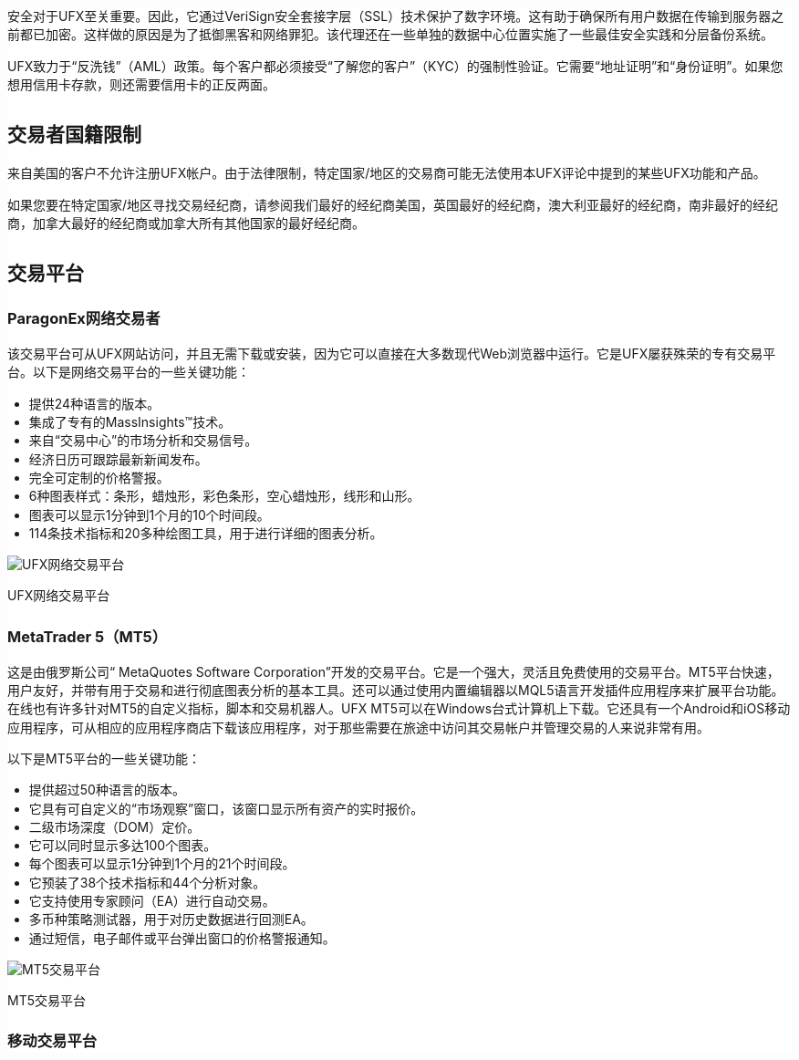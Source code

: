 安全对于UFX至关重要。因此，它通过VeriSign安全套接字层（SSL）技术保护了数字环境。这有助于确保所有用户数据在传输到服务器之前都已加密。这样做的原因是为了抵御黑客和网络罪犯。该代理还在一些单独的数据中心位置实施了一些最佳安全实践和分层备份系统。

UFX致力于“反洗钱”（AML）政策。每个客户都必须接受“了解您的客户”（KYC）的强制性验证。它需要“地址证明”和“身份证明”。如果您想用信用卡存款，则还需要信用卡的正反两面。

## 交易者国籍限制

来自美国的客户不允许注册UFX帐户。由于法律限制，特定国家/地区的交易商可能无法使用本UFX评论中提到的某些UFX功能和产品。

如果您要在特定国家/地区寻找交易经纪商，请参阅我们最好的经纪商美国，英国最好的经纪商，澳大利亚最好的经纪商，南非最好的经纪商，加拿大最好的经纪商或加拿大所有其他国家的最好经纪商。

## 交易平台

### ParagonEx网络交易者

该交易平台可从UFX网站访问，并且无需下载或安装，因为它可以直接在大多数现代Web浏览器中运行。它是UFX屡获殊荣的专有交易平台。以下是网络交易平台的一些关键功能：

- 提供24种语言的版本。
- 集成了专有的MassInsights™技术。
- 来自“交易中心”的市场分析和交易信号。
- 经济日历可跟踪最新新闻发布。
- 完全可定制的价格警报。
- 6种图表样式：条形，蜡烛形，彩色条形，空心蜡烛形，线形和山形。
- 图表可以显示1分钟到1个月的10个时间段。
- 114条技术指标和20多种绘图工具，用于进行详细的图表分析。

![UFX网络交易平台](https://cdn.fendou.la/funstoutiao/2020/11/UFX-Review-UFX-Web-Trader-Platform-1024x491.png "UFX网络交易平台")

UFX网络交易平台

### MetaTrader 5（MT5）

这是由俄罗斯公司“ MetaQuotes Software Corporation”开发的交易平台。它是一个强大，灵活且免费使用的交易平台。MT5平台快速，用户友好，并带有用于交易和进行彻底图表分析的基本工具。还可以通过使用内置编辑器以MQL5语言开发插件应用程序来扩展平台功能。在线也有许多针对MT5的自定义指标，脚本和交易机器人。UFX MT5可以在Windows台式计算机上下载。它还具有一个Android和iOS移动应用程序，可从相应的应用程序商店下载该应用程序，对于那些需要在旅途中访问其交易帐户并管理交易的人来说非常有用。

以下是MT5平台的一些关键功能：

- 提供超过50种语言的版本。
- 它具有可自定义的“市场观察”窗口，该窗口显示所有资产的实时报价。
- 二级市场深度（DOM）定价。
- 它可以同时显示多达100个图表。
- 每个图表可以显示1分钟到1个月的21个时间段。
- 它预装了38个技术指标和44个分析对象。
- 它支持使用专家顾问（EA）进行自动交易。
- 多币种策略测试器，用于对历史数据进行回测EA。
- 通过短信，电子邮件或平台弹出窗口的价格警报通知。

![MT5交易平台](https://cdn.fendou.la/funstoutiao/2020/11/UFX-Review-MT5-Trading-Platform.png "MT5交易平台")

MT5交易平台

### 移动交易平台
